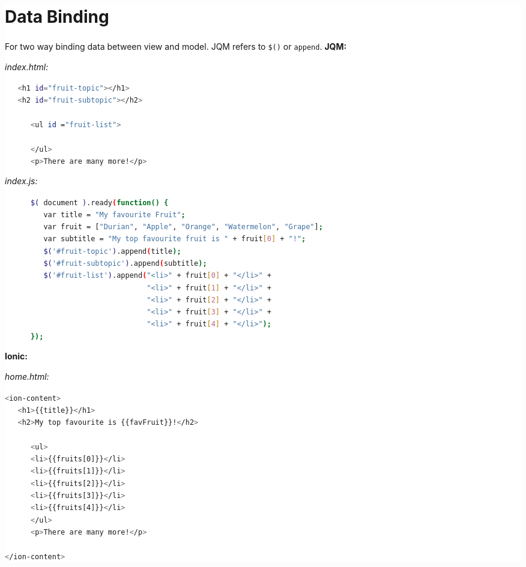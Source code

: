 
# Data Binding
For two way binding data between view and model. JQM refers to `$()` or `append`. 
**JQM:**

*index.html:*
```sh
   <h1 id="fruit-topic"></h1>
   <h2 id="fruit-subtopic"></h2>
   
      <ul id ="fruit-list">
         
      </ul>
      <p>There are many more!</p>
```

*index.js:*
```sh
      $( document ).ready(function() {
         var title = "My favourite Fruit";
         var fruit = ["Durian", "Apple", "Orange", "Watermelon", "Grape"];
         var subtitle = "My top favourite fruit is " + fruit[0] + "!";
         $('#fruit-topic').append(title);
         $('#fruit-subtopic').append(subtitle);
         $('#fruit-list').append("<li>" + fruit[0] + "</li>" + 
                                 "<li>" + fruit[1] + "</li>" +
                                 "<li>" + fruit[2] + "</li>" +
                                 "<li>" + fruit[3] + "</li>" +
                                 "<li>" + fruit[4] + "</li>");
      });

```

**Ionic:**

*home.html:*
```sh
<ion-content>
   <h1>{{title}}</h1>
   <h2>My top favourite is {{favFruit}}!</h2>
   
      <ul>
      <li>{{fruits[0]}}</li>
      <li>{{fruits[1]}}</li>
      <li>{{fruits[2]}}</li>
      <li>{{fruits[3]}}</li>
      <li>{{fruits[4]}}</li>
      </ul>
      <p>There are many more!</p>
   
</ion-content>
```
